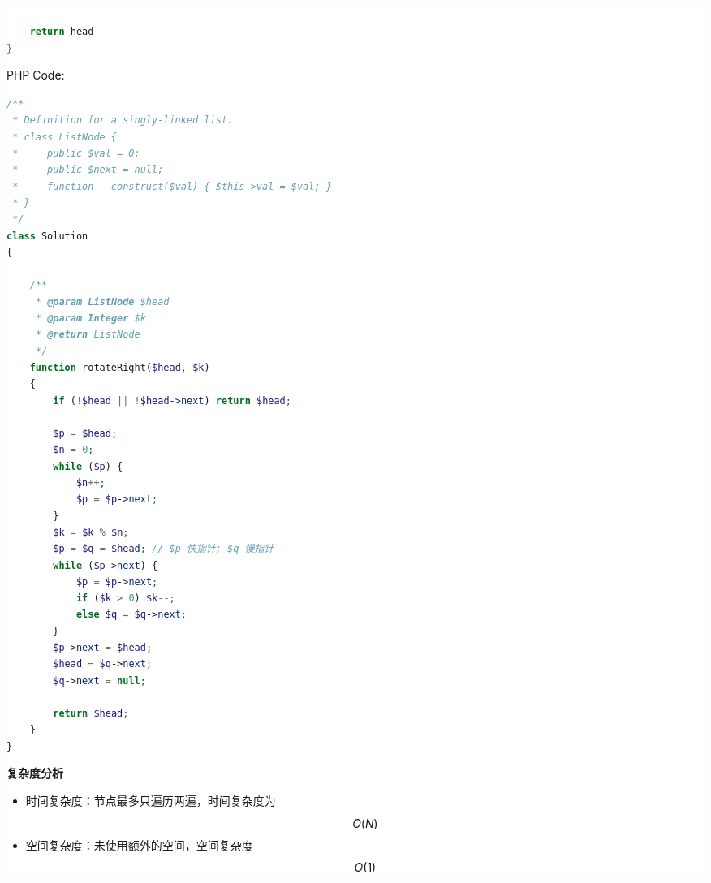 ```go

	return head
}
```

PHP Code:

```php
/**
 * Definition for a singly-linked list.
 * class ListNode {
 *     public $val = 0;
 *     public $next = null;
 *     function __construct($val) { $this->val = $val; }
 * }
 */
class Solution
{

    /**
     * @param ListNode $head
     * @param Integer $k
     * @return ListNode
     */
    function rotateRight($head, $k)
    {
        if (!$head || !$head->next) return $head;

        $p = $head;
        $n = 0;
        while ($p) {
            $n++;
            $p = $p->next;
        }
        $k = $k % $n;
        $p = $q = $head; // $p 快指针; $q 慢指针
        while ($p->next) {
            $p = $p->next;
            if ($k > 0) $k--;
            else $q = $q->next;
        }
        $p->next = $head;
        $head = $q->next;
        $q->next = null;

        return $head;
    }
}
```

**复杂度分析**

- 时间复杂度：节点最多只遍历两遍，时间复杂度为$$O(N)$$
- 空间复杂度：未使用额外的空间，空间复杂度$$O(1)$$
